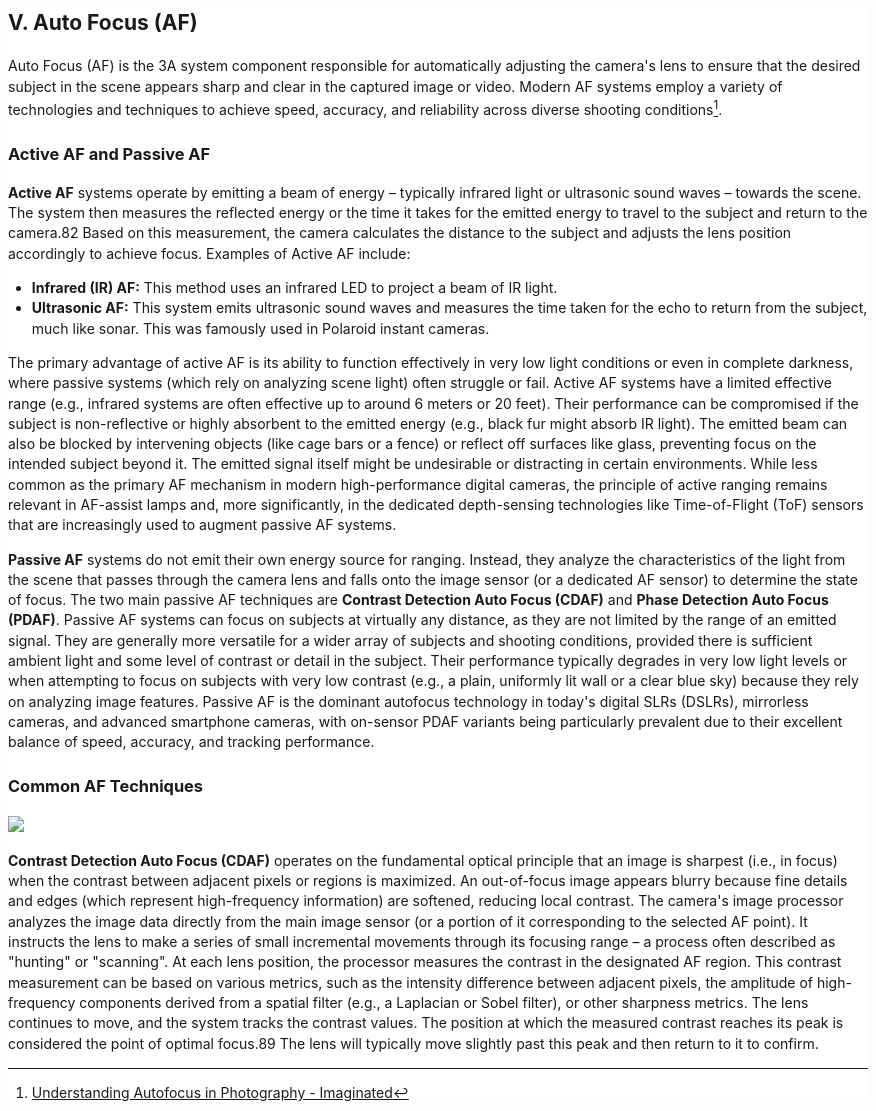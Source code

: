 


## **V. Auto Focus (AF)**

Auto Focus (AF) is the 3A system component responsible for automatically adjusting the camera's lens to ensure that the desired subject in the scene appears sharp and clear in the captured image or video. Modern AF systems employ a variety of technologies and techniques to achieve speed, accuracy, and reliability across diverse shooting conditions[^AF].

### Active AF and Passive AF

**Active AF** systems operate by emitting a beam of energy – typically infrared light or ultrasonic sound waves – towards the scene. The system then measures the reflected energy or the time it takes for the emitted energy to travel to the subject and return to the camera.82 Based on this measurement, the camera calculates the distance to the subject and adjusts the lens position accordingly to achieve focus. Examples of Active AF include: 
  * **Infrared (IR) AF:** This method uses an infrared LED to project a beam of IR light. 
  * **Ultrasonic AF:** This system emits ultrasonic sound waves and measures the time taken for the echo to return from the subject, much like sonar. This was famously used in Polaroid instant cameras.

The primary advantage of active AF is its ability to function effectively in very low light conditions or even in complete darkness, where passive systems (which rely on analyzing scene light) often struggle or fail. Active AF systems have a limited effective range (e.g., infrared systems are often effective up to around 6 meters or 20 feet). Their performance can be compromised if the subject is non-reflective or highly absorbent to the emitted energy (e.g., black fur might absorb IR light). The emitted beam can also be blocked by intervening objects (like cage bars or a fence) or reflect off surfaces like glass, preventing focus on the intended subject beyond it. The emitted signal itself might be undesirable or distracting in certain environments. While less common as the primary AF mechanism in modern high-performance digital cameras, the principle of active ranging remains relevant in AF-assist lamps and, more significantly, in the dedicated depth-sensing technologies like Time-of-Flight (ToF) sensors that are increasingly used to augment passive AF systems.

**Passive AF** systems do not emit their own energy source for ranging. Instead, they analyze the characteristics of the light from the scene that passes through the camera lens and falls onto the image sensor (or a dedicated AF sensor) to determine the state of focus. The two main passive AF techniques are **Contrast Detection Auto Focus (CDAF)** and **Phase Detection Auto Focus (PDAF)**. Passive AF systems can focus on subjects at virtually any distance, as they are not limited by the range of an emitted signal. They are generally more versatile for a wider array of subjects and shooting conditions, provided there is sufficient ambient light and some level of contrast or detail in the subject. Their performance typically degrades in very low light levels or when attempting to focus on subjects with very low contrast (e.g., a plain, uniformly lit wall or a clear blue sky) because they rely on analyzing image features. Passive AF is the dominant autofocus technology in today's digital SLRs (DSLRs), mirrorless cameras, and advanced smartphone cameras, with on-sensor PDAF variants being particularly prevalent due to their excellent balance of speed, accuracy, and tracking performance.

### Common AF Techniques

![](https://i.imgur.com/N1DgSj9.jpeg)


**Contrast Detection Auto Focus (CDAF)** operates on the fundamental optical principle that an image is sharpest (i.e., in focus) when the contrast between adjacent pixels or regions is maximized. An out-of-focus image appears blurry because fine details and edges (which represent high-frequency information) are softened, reducing local contrast. The camera's image processor analyzes the image data directly from the main image sensor (or a portion of it corresponding to the selected AF point). It instructs the lens to make a series of small incremental movements through its focusing range – a process often described as "hunting" or "scanning". At each lens position, the processor measures the contrast in the designated AF region. This contrast measurement can be based on various metrics, such as the intensity difference between adjacent pixels, the amplitude of high-frequency components derived from a spatial filter (e.g., a Laplacian or Sobel filter), or other sharpness metrics. The lens continues to move, and the system tracks the contrast values. The position at which the measured contrast reaches its peak is considered the point of optimal focus.89 The lens will typically move slightly past this peak and then return to it to confirm.  


[^ICCVTutorial]: [Understanding color & the in-camera image processing pipeline for computer vision](https://www.eecs.yorku.ca/~mbrown/ICCV19_Tutorial_MSBrown.pdf), ICCV 2019 Tutorial
[^MSBrown]: [Michael S. Brown](https://www.cse.yorku.ca/~mbrown/)
[^SoftISP]: [A Software Platform for Manipulating the Camera Imaging Pipeline](https://karaimer.github.io/camera-pipeline/), in ECCV 2016
[^AHD]: [Adaptive homogeneity-directed demosaicing algorithm](https://ieeexplore.ieee.org/document/1395991), in T-IP 2005
[^VNG]: [Color filter array recovery using a threshold-based variable number of gradients](https://www.spiedigitallibrary.org/conference-proceedings-of-spie/3650/1/Color-filter-array-recovery-using-a-threshold-based-variable-number/10.1117/12.342861.short), in Proc. SPIE 3650, Sensors, Cameras, and Applications for Digital Photography, 1999
[^AF]: [Understanding Autofocus in Photography - Imaginated](https://www.imaginated.com/photography/focusing/focus-modes/autofocus/)
[^Metering]: [What is METERING in photography: A Guide for Beginners](https://www.alanranger.com/blog-on-photography/what-is-metering-in-photography)
[^IMX500]: [IMX500 - Sony](https://developer.sony.com/imx500)